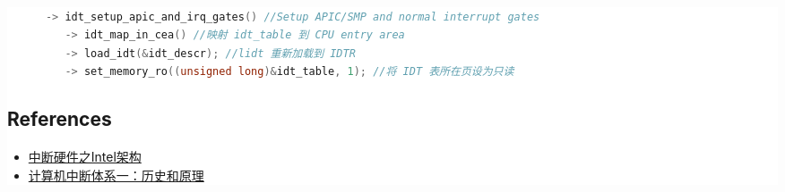 ```cpp
      -> idt_setup_apic_and_irq_gates() //Setup APIC/SMP and normal interrupt gates
         -> idt_map_in_cea() //映射 idt_table 到 CPU entry area
         -> load_idt(&idt_descr); //lidt 重新加载到 IDTR
         -> set_memory_ro((unsigned long)&idt_table, 1); //将 IDT 表所在页设为只读
```

## References
- [中断硬件之Intel架构](https://blog.betamao.me/posts/2021/ia-interrupt-hardware/)
- [计算机中断体系一：历史和原理](https://zhuanlan.zhihu.com/p/26464793)